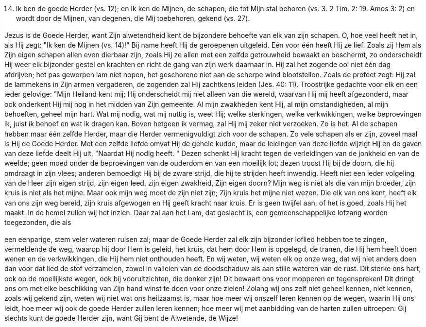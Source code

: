 14. Ik ben de goede Herder (vs. 12); en Ik ken de Mijnen, de schapen, die tot Mijn stal behoren (vs. 3. 2 Tim. 2: 19. Amos 3: 2) en wordt door de Mijnen, van degenen, die Mij toebehoren, gekend (vs. 27).

Jezus is de Goede Herder, want Zijn alwetendheid kent de bijzondere behoefte van elk van zijn schapen. O, hoe veel heeft het in, als Hij zegt: "Ik ken de Mijnen (vs. 14)!" Bij name heeft Hij de geroepenen uitgeleid. Eén voor één heeft Hij ze lief. Zoals zij Hem als Zijn eigen schapen allen even dierbaar zijn, zoals Hij ze allen met een zelfde getrouwheid bewaakt en beschermt, zo onderscheidt Hij weer elk bijzonder gestel en krachten en richt de gang van zijn werk daarnaar in. Hij zal het zogende ooi niet één dag afdrijven; het pas geworpen lam niet nopen, het geschorene niet aan de scherpe wind blootstellen. Zoals de profeet zegt: Hij zal de lammekens in Zijn armen vergaderen, de zogenden zal Hij zachtkens leiden (Jes. 40: 11). Troostrijke gedachte voor elk en een ieder gelovige: "Mijn Heiland kent mij; Hij onderscheidt mij niet alleen van die wereld, waarvan Hij mij heeft afgezonderd, maar ook onderkent Hij mij nog in het midden van Zijn gemeente. Al mijn zwakheden kent Hij, al mijn omstandigheden, al mijn behoeften, geheel mijn hart. Wat mij nodig, wat mij nuttig is, weet Hij; welke sterkingen, welke verkwikkingen, welke beproevingen ik, juist ik behoef en wat ik dragen kan. Boven hetgeen ik vermag, zal Hij mij zeker niet verzoeken. Zo is het. Al de schapen hebben maar één zelfde Herder, maar die Herder vermenigvuldigt zich voor de schapen. Zo vele schapen als er zijn, zoveel maal is Hij de Goede Herder. Met een zelfde liefde omvat Hij de gehele kudde, maar de leidingen van deze liefde wijzigt Hij en de gaven van deze liefde deelt Hij uit, "Naardat Hij nodig heeft. " Dezen schenkt Hij kracht tegen de verleidingen van de jonkheid en van de weelde; geen moed onder de beproevingen van de ouderdom en van een moeilijk lot; dezen troost Hij bij de doorn, die hij omdraagt in zijn vlees; anderen bemoedigt Hij bij de zware strijd, die hij te strijden heeft inwendig. Heeft niet een ieder volgeling van de Heer zijn eigen strijd, zijn eigen leed, zijn eigen zwakheid, Zijn eigen doorn? Mijn weg is niet als die van mijn broeder, zijn kruis is niet als het mijne. Maar ook mijn weg moet de zijn niet zijn; Zijn kruis het mijne niet wezen. Die elk van ons kent, heeft elk van ons zijn weg bereid, zijn kruis afgewogen en Hij geeft kracht naar kruis. Er is geen twijfel aan, of het is goed, zoals Hij het maakt. In de hemel zullen wij het inzien. Daar zal aan het Lam, dat geslacht is, een gemeenschappelijke lofzang worden toegezonden, die als

een eenparige, stem veler wateren ruisen zal; maar de Goede Herder zal elk zijn bijzonder loflied hebben toe te zingen, vermeldende de weg, waarop hij door Hem is geleid, het kruis, dat hem door Hem is opgelegd, de tranen, die Hij hem heeft doen wenen en de verkwikkingen, die Hij hem niet onthouden heeft. En wij weten, wij weten elk op onze weg, dat wij niet anders doen dan voor dat lied de stof verzamelen, zowel in valleien van de doodschaduw als aan stille wateren van de rust. Dit sterke ons hart, ook op de moeilijkste wegen, ook bij vooruitzichten, die donker zijn! Dit bewaart ons voor mopperen en tegenspreken! Dit dringt ons om met elke beschikking van Zijn hand winst te doen voor onze zielen! Zolang wij ons zelf niet geheel kennen, niet kennen, zoals wij gekend zijn, weten wij niet wat ons heilzaamst is, maar hoe meer wij onszelf leren kennen op de wegen, waarin Hij ons leidt, hoe meer wij ook de goede Herder zullen leren kennen; hoe meer wij met aanbidding van de harten zullen uitroepen: Gij slechts kunt de goede Herder zijn, want Gij bent de Alwetende, de Wijze!
